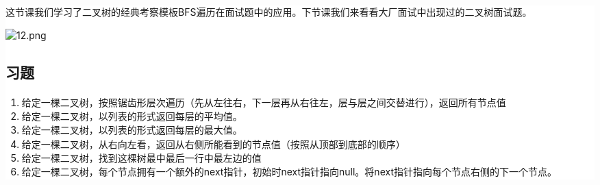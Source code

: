 这节课我们学习了二叉树的经典考察模板BFS遍历在面试题中的应用。下节课我们来看看大厂面试中出现过的二叉树面试题。

![12.png](resources/3AB1F859C439139A0DDBB89B1D7E9E94.png)

## 习题

1. 给定一棵二叉树，按照锯齿形层次遍历（先从左往右，下一层再从右往左，层与层之间交替进行），返回所有节点值
2. 给定一棵二叉树，以列表的形式返回每层的平均值。
3. 给定一棵二叉树，以列表的形式返回每层的最大值。
4. 给定一棵二叉树，从右向左看，返回从右侧所能看到的节点值（按照从顶部到底部的顺序）
5. 给定一棵二叉树，找到这棵树最中最后一行中最左边的值
6. 给定一棵二叉树，每个节点拥有一个额外的next指针，初始时next指针指向null。将next指针指向每个节点右侧的下一个节点。